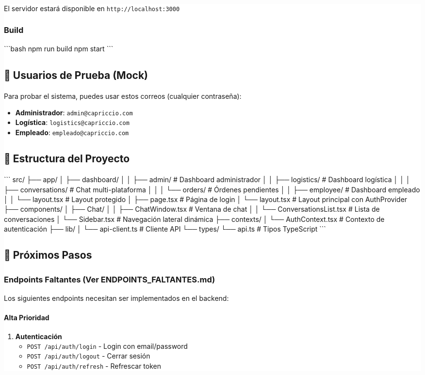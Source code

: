 El servidor estará disponible en `http://localhost:3000`

### Build

\`\`\`bash
npm run build
npm start
\`\`\`

## 🔑 Usuarios de Prueba (Mock)

Para probar el sistema, puedes usar estos correos (cualquier contraseña):

- **Administrador**: `admin@capriccio.com`
- **Logística**: `logistics@capriccio.com`
- **Empleado**: `empleado@capriccio.com`

## 📁 Estructura del Proyecto

\`\`\`
src/
├── app/
│   ├── dashboard/
│   │   ├── admin/              # Dashboard administrador
│   │   ├── logistics/          # Dashboard logística
│   │   │   ├── conversations/  # Chat multi-plataforma
│   │   │   └── orders/         # Órdenes pendientes
│   │   ├── employee/           # Dashboard empleado
│   │   └── layout.tsx          # Layout protegido
│   ├── page.tsx                # Página de login
│   └── layout.tsx              # Layout principal con AuthProvider
├── components/
│   ├── Chat/
│   │   ├── ChatWindow.tsx      # Ventana de chat
│   │   └── ConversationsList.tsx # Lista de conversaciones
│   └── Sidebar.tsx             # Navegación lateral dinámica
├── contexts/
│   └── AuthContext.tsx         # Contexto de autenticación
├── lib/
│   └── api-client.ts           # Cliente API
└── types/
    └── api.ts                  # Tipos TypeScript
\`\`\`

## 🚀 Próximos Pasos

### Endpoints Faltantes (Ver ENDPOINTS_FALTANTES.md)

Los siguientes endpoints necesitan ser implementados en el backend:

#### Alta Prioridad
1. **Autenticación**
   - `POST /api/auth/login` - Login con email/password
   - `POST /api/auth/logout` - Cerrar sesión
   - `POST /api/auth/refresh` - Refrescar token
